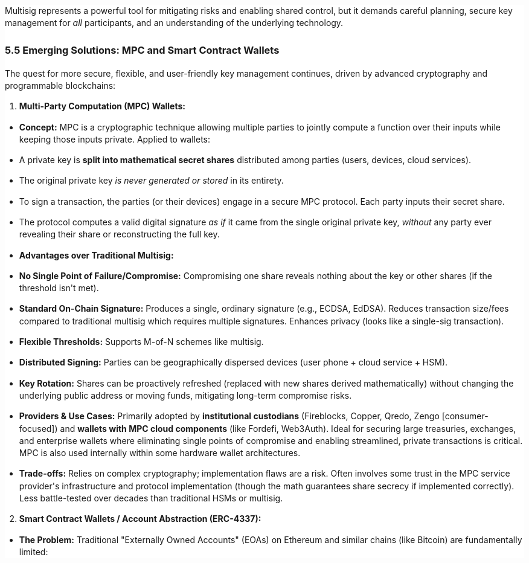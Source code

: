Multisig represents a powerful tool for mitigating risks and enabling shared control, but it demands careful planning, secure key management for *all* participants, and an understanding of the underlying technology.

### 5.5 Emerging Solutions: MPC and Smart Contract Wallets

The quest for more secure, flexible, and user-friendly key management continues, driven by advanced cryptography and programmable blockchains:

1.  **Multi-Party Computation (MPC) Wallets:**

*   **Concept:** MPC is a cryptographic technique allowing multiple parties to jointly compute a function over their inputs while keeping those inputs private. Applied to wallets:

*   A private key is **split into mathematical secret shares** distributed among parties (users, devices, cloud services).

*   The original private key *is never generated or stored* in its entirety.

*   To sign a transaction, the parties (or their devices) engage in a secure MPC protocol. Each party inputs their secret share.

*   The protocol computes a valid digital signature *as if* it came from the single original private key, *without* any party ever revealing their share or reconstructing the full key.

*   **Advantages over Traditional Multisig:**

*   **No Single Point of Failure/Compromise:** Compromising one share reveals nothing about the key or other shares (if the threshold isn't met).

*   **Standard On-Chain Signature:** Produces a single, ordinary signature (e.g., ECDSA, EdDSA). Reduces transaction size/fees compared to traditional multisig which requires multiple signatures. Enhances privacy (looks like a single-sig transaction).

*   **Flexible Thresholds:** Supports M-of-N schemes like multisig.

*   **Distributed Signing:** Parties can be geographically dispersed devices (user phone + cloud service + HSM).

*   **Key Rotation:** Shares can be proactively refreshed (replaced with new shares derived mathematically) without changing the underlying public address or moving funds, mitigating long-term compromise risks.

*   **Providers & Use Cases:** Primarily adopted by **institutional custodians** (Fireblocks, Copper, Qredo, Zengo [consumer-focused]) and **wallets with MPC cloud components** (like Fordefi, Web3Auth). Ideal for securing large treasuries, exchanges, and enterprise wallets where eliminating single points of compromise and enabling streamlined, private transactions is critical. MPC is also used internally within some hardware wallet architectures.

*   **Trade-offs:** Relies on complex cryptography; implementation flaws are a risk. Often involves some trust in the MPC service provider's infrastructure and protocol implementation (though the math guarantees share secrecy if implemented correctly). Less battle-tested over decades than traditional HSMs or multisig.

2.  **Smart Contract Wallets / Account Abstraction (ERC-4337):**

*   **The Problem:** Traditional "Externally Owned Accounts" (EOAs) on Ethereum and similar chains (like Bitcoin) are fundamentally limited:
